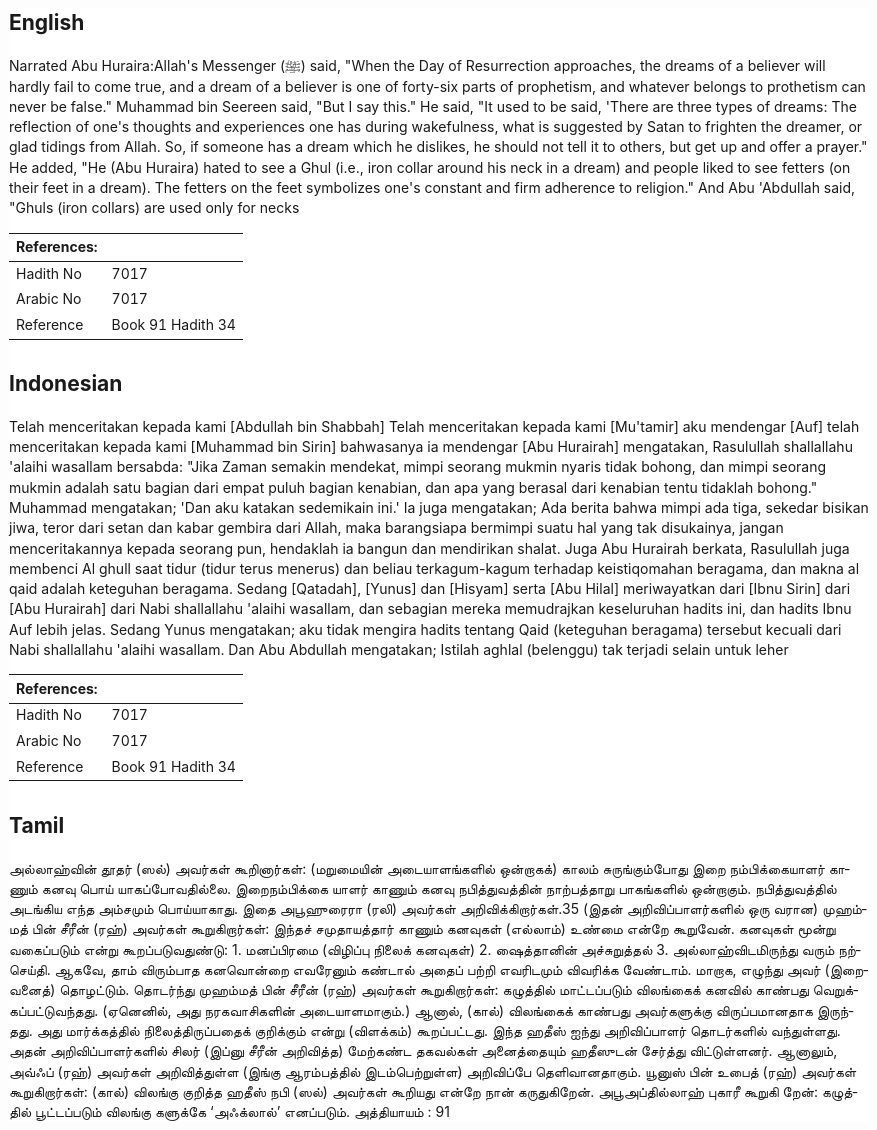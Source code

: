 
## English


<div dir="ltr" lang="en" style={{fontSize:'larger',backgroundColor:'#f8f9fa',padding:20}}>
Narrated Abu Huraira:Allah's Messenger (ﷺ) said, "When the Day of Resurrection approaches, the dreams of a believer will hardly fail to come true, and a dream of a believer is one of forty-six parts of prophetism, and whatever belongs to prothetism can never be false." Muhammad bin Seereen said, "But I say this." He said, "It used to be said, 'There are three types of dreams: The reflection of one's thoughts and experiences one has during wakefulness, what is suggested by Satan to frighten the dreamer, or glad tidings from Allah. So, if someone has a dream which he dislikes, he should not tell it to others, but get up and offer a prayer." He added, "He (Abu Huraira) hated to see a Ghul (i.e., iron collar around his neck in a dream) and people liked to see fetters (on their feet in a dream). The fetters on the feet symbolizes one's constant and firm adherence to religion." And Abu 'Abdullah said, "Ghuls (iron collars) are used only for necks
</div>
<div style={{backgroundColor:'#f8f9fa',padding:20, marginBottom: 10}}><table> <thead> <tr> <th>References:</th> <th></th> </tr> </thead> <tbody><tr><td>Hadith No</td><td>7017</td></tr><tr><td>Arabic No</td><td>7017</td></tr><tr><td>Reference</td><td>Book 91 Hadith 34</td></tr></tbody></table></div>

## Indonesian


<div dir="ltr" lang="id" style={{fontSize:'larger',backgroundColor:'#f8f9fa',padding:20}}>
Telah menceritakan kepada kami [Abdullah bin Shabbah] Telah menceritakan kepada kami [Mu'tamir] aku mendengar [Auf] telah menceritakan kepada kami [Muhammad bin Sirin] bahwasanya ia mendengar [Abu Hurairah] mengatakan, Rasulullah shallallahu 'alaihi wasallam bersabda: "Jika Zaman semakin mendekat, mimpi seorang mukmin nyaris tidak bohong, dan mimpi seorang mukmin adalah satu bagian dari empat puluh bagian kenabian, dan apa yang berasal dari kenabian tentu tidaklah bohong." Muhammad mengatakan; 'Dan aku katakan sedemikain ini.' Ia juga mengatakan; Ada berita bahwa mimpi ada tiga, sekedar bisikan jiwa, teror dari setan dan kabar gembira dari Allah, maka barangsiapa bermimpi suatu hal yang tak disukainya, jangan menceritakannya kepada seorang pun, hendaklah ia bangun dan mendirikan shalat. Juga Abu Hurairah berkata, Rasulullah juga membenci Al ghull saat tidur (tidur terus menerus) dan beliau terkagum-kagum terhadap keistiqomahan beragama, dan makna al qaid adalah keteguhan beragama. Sedang [Qatadah], [Yunus] dan [Hisyam] serta [Abu Hilal] meriwayatkan dari [Ibnu Sirin] dari [Abu Hurairah] dari Nabi shallallahu 'alaihi wasallam, dan sebagian mereka memudrajkan keseluruhan hadits ini, dan hadits Ibnu Auf lebih jelas. Sedang Yunus mengatakan; aku tidak mengira hadits tentang Qaid (keteguhan beragama) tersebut kecuali dari Nabi shallallahu 'alaihi wasallam. Dan Abu Abdullah mengatakan; Istilah aghlal (belenggu) tak terjadi selain untuk leher
</div>
<div style={{backgroundColor:'#f8f9fa',padding:20, marginBottom: 10}}><table> <thead> <tr> <th>References:</th> <th></th> </tr> </thead> <tbody><tr><td>Hadith No</td><td>7017</td></tr><tr><td>Arabic No</td><td>7017</td></tr><tr><td>Reference</td><td>Book 91 Hadith 34</td></tr></tbody></table></div>

## Tamil


<div dir="ltr" lang="ta" style={{fontSize:'larger',backgroundColor:'#f8f9fa',padding:20}}>
அல்லாஹ்வின் தூதர் (ஸல்) அவர்கள் கூறினார்கள்: (மறுமையின் அடையாளங்களில் ஒன்றாகக்) காலம் சுருங்கும்போது இறை நம்பிக்கையாளர் காணும் கனவு பொய் யாகப்போவதில்லை. இறைநம்பிக்கை யாளர் காணும் கனவு நபித்துவத்தின் நாற்பத்தாறு பாகங்களில் ஒன்றாகும். நபித்துவத்தில் அடங்கிய எந்த அம்சமும் பொய்யாகாது. இதை அபூஹுரைரா (ரலி) அவர்கள் அறிவிக்கிறார்கள்.35 (இதன் அறிவிப்பாளர்களில் ஒரு வரான) முஹம்மத் பின் சீரீன் (ரஹ்) அவர்கள் கூறுகிறார்கள்: இந்தச் சமுதாயத்தார் காணும் கனவுகள் (எல்லாம்) உண்மை என்றே கூறுவேன். கனவுகள் மூன்று வகைப்படும் என்று கூறப்படுவதுண்டு: 1. மனப்பிரமை (விழிப்பு நிலைக் கனவுகள்) 2. ஷைத்தானின் அச்சுறுத்தல் 3. அல்லாஹ்விடமிருந்து வரும் நற்செய்தி. ஆகவே, தாம் விரும்பாத கனவொன்றை எவரேனும் கண்டால் அதைப் பற்றி எவரிடமும் விவரிக்க வேண்டாம். மாறாக, எழுந்து அவர் (இறைவனைத்) தொழட்டும். தொடர்ந்து முஹம்மத் பின் சீரீன் (ரஹ்) அவர்கள் கூறுகிறார்கள்: கழுத்தில் மாட்டப்படும் விலங்கைக் கனவில் காண்பது வெறுக்கப்பட்டுவந்தது. (ஏனெனில், அது நரகவாசிகளின் அடையாளமாகும்.) ஆனால், (கால்) விலங்கைக் காண்பது அவர்களுக்கு விருப்பமானதாக இருந்தது. அது மார்க்கத்தில் நிலைத்திருப்பதைக் குறிக்கும் என்று (விளக்கம்) கூறப்பட்டது. இந்த ஹதீஸ் ஐந்து அறிவிப்பாளர் தொடர்களில் வந்துள்ளது. அதன் அறிவிப்பாளர்களில் சிலர் (இப்னு சீரீன் அறிவித்த) மேற்கண்ட தகவல்கள் அனைத்தையும் ஹதீஸுடன் சேர்த்து விட்டுள்ளனர். ஆனாலும், அவ்ஃப் (ரஹ்) அவர்கள் அறிவித்துள்ள (இங்கு ஆரம்பத்தில் இடம்பெற்றுள்ள) அறிவிப்பே தெளிவானதாகும். யூனுஸ் பின் உபைத் (ரஹ்) அவர்கள் கூறுகிறார்கள்: (கால்) விலங்கு குறித்த ஹதீஸ் நபி (ஸல்) அவர்கள் கூறியது என்றே நான் கருதுகிறேன். அபூஅப்தில்லாஹ் புகாரீ கூறுகி றேன்: கழுத்தில் பூட்டப்படும் விலங்கு களுக்கே ‘அஃக்லால்’ எனப்படும். அத்தியாயம் : 91